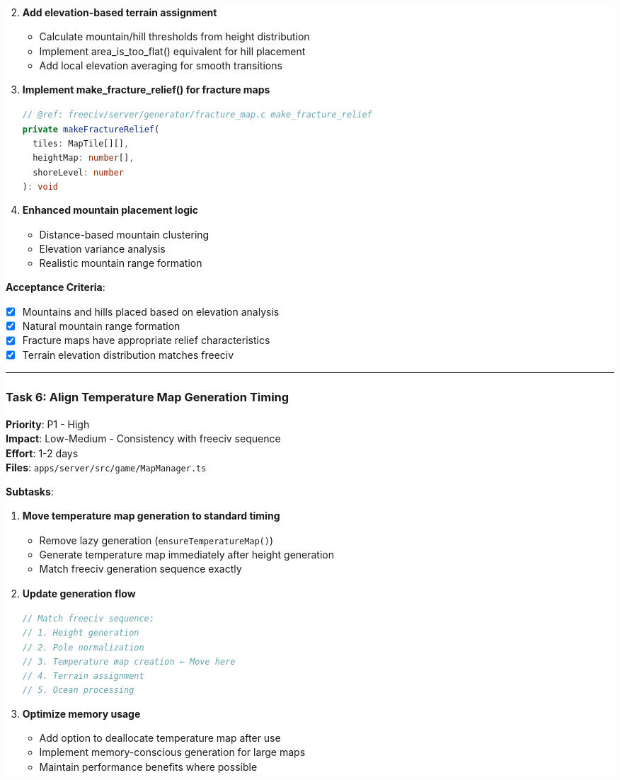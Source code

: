 2. **Add elevation-based terrain assignment**
   - Calculate mountain/hill thresholds from height distribution
   - Implement area_is_too_flat() equivalent for hill placement
   - Add local elevation averaging for smooth transitions

3. **Implement make_fracture_relief() for fracture maps**
   ```typescript
   // @ref: freeciv/server/generator/fracture_map.c make_fracture_relief
   private makeFractureRelief(
     tiles: MapTile[][],
     heightMap: number[],
     shoreLevel: number
   ): void
   ```

4. **Enhanced mountain placement logic**
   - Distance-based mountain clustering
   - Elevation variance analysis
   - Realistic mountain range formation

**Acceptance Criteria**:
- [x] Mountains and hills placed based on elevation analysis
- [x] Natural mountain range formation
- [x] Fracture maps have appropriate relief characteristics
- [x] Terrain elevation distribution matches freeciv

---

### Task 6: Align Temperature Map Generation Timing
**Priority**: P1 - High  
**Impact**: Low-Medium - Consistency with freeciv sequence  
**Effort**: 1-2 days  
**Files**: `apps/server/src/game/MapManager.ts`

**Subtasks**:
1. **Move temperature map generation to standard timing**
   - Remove lazy generation (`ensureTemperatureMap()`)
   - Generate temperature map immediately after height generation
   - Match freeciv generation sequence exactly

2. **Update generation flow**
   ```typescript
   // Match freeciv sequence:
   // 1. Height generation
   // 2. Pole normalization  
   // 3. Temperature map creation ← Move here
   // 4. Terrain assignment
   // 5. Ocean processing
   ```

3. **Optimize memory usage**
   - Add option to deallocate temperature map after use
   - Implement memory-conscious generation for large maps
   - Maintain performance benefits where possible
